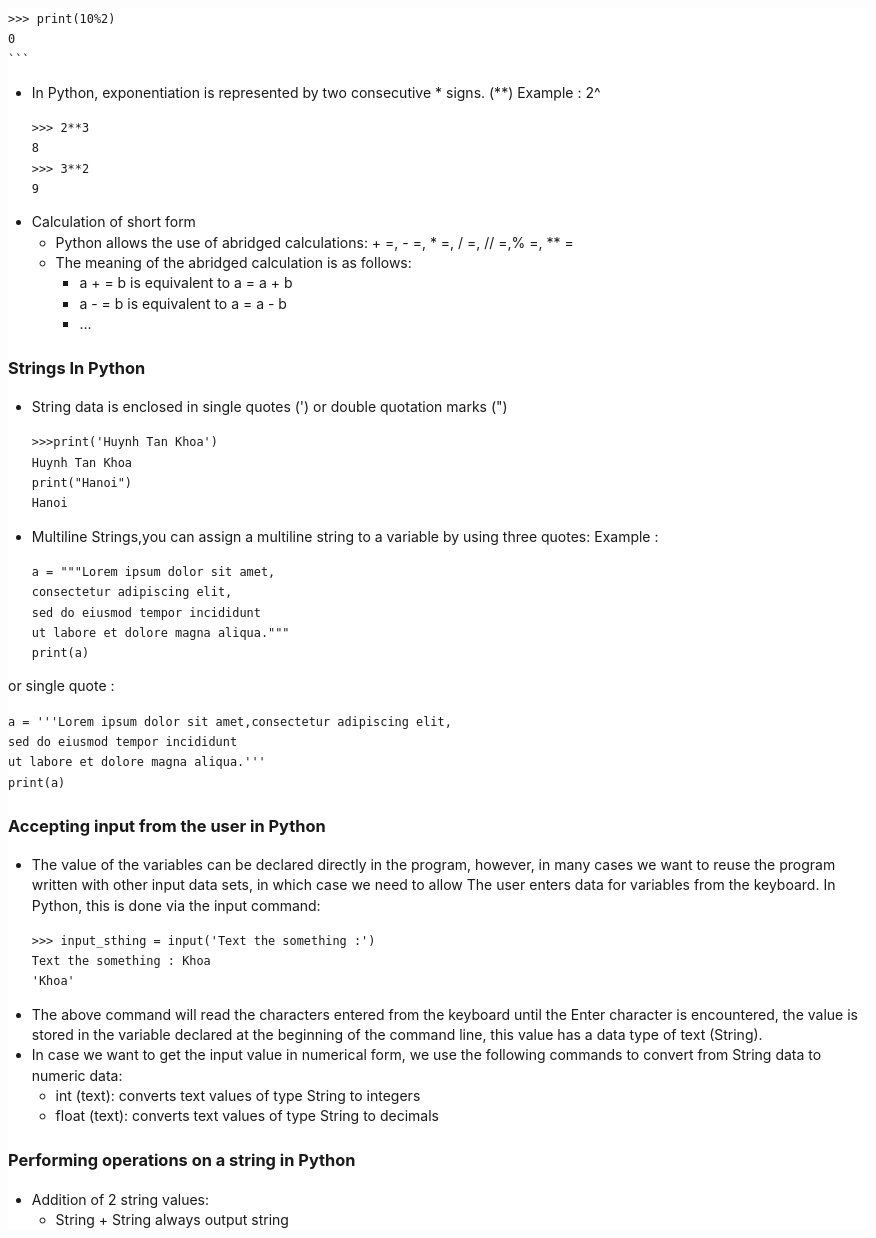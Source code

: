     >>> print(10%2)
    0
    ```
- In Python, exponentiation is represented by two consecutive * signs. (**)
    Example : 2^
    ```
    >>> 2**3
    8
    >>> 3**2
    9
    ```
- Calculation of short form
    - Python allows the use of abridged calculations: + =, - =, * =, / =, // =,% =, ** =
    - The meaning of the abridged calculation is as follows:
        - a + = b is equivalent to a = a + b
        - a - = b is equivalent to a = a - b
        - ...
### Strings In Python
- String data is enclosed in single quotes (') or double quotation marks (")
    ```
    >>>print('Huynh Tan Khoa')
    Huynh Tan Khoa
    print("Hanoi")
    Hanoi
    ```
- Multiline Strings,you can assign a multiline string to a variable by using three quotes:
    Example :
    ```
    a = """Lorem ipsum dolor sit amet,
    consectetur adipiscing elit,
    sed do eiusmod tempor incididunt
    ut labore et dolore magna aliqua."""
    print(a)
    ```
or single quote :
```
a = '''Lorem ipsum dolor sit amet,consectetur adipiscing elit,
sed do eiusmod tempor incididunt
ut labore et dolore magna aliqua.'''
print(a)
```
### Accepting input from the user in Python
- The value of the variables can be declared directly in the program, however, in many cases we want to reuse the program written with other input data sets, in which case we need to allow The user enters data for variables from the keyboard.
In Python, this is done via the input command:
    ```
    >>> input_sthing = input('Text the something :')
    Text the something : Khoa
    'Khoa'
    ```
- The above command will read the characters entered from the keyboard until the Enter character is encountered, the value is stored in the variable declared at the beginning of the command line, this value has a data type of text (String).
- In case we want to get the input value in numerical form, we use the following commands to convert from String data to numeric data:
    - int (text): converts text values of type String to integers
    - float (text): converts text values of type String to decimals
### Performing operations on a string in Python
- Addition of 2 string values:
    - String + String always output string
    ```
